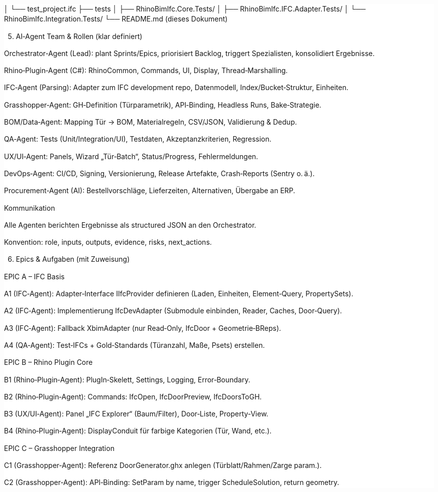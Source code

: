 │   └── test_project.ifc
├── tests
│   ├── RhinoBimIfc.Core.Tests/
│   ├── RhinoBimIfc.IFC.Adapter.Tests/
│   └── RhinoBimIfc.Integration.Tests/
└── README.md (dieses Dokument)

5) AI‑Agent Team & Rollen (klar definiert)

Orchestrator‑Agent (Lead): plant Sprints/Epics, priorisiert Backlog, triggert Spezialisten, konsolidiert Ergebnisse.

Rhino‑Plugin‑Agent (C#): RhinoCommon, Commands, UI, Display, Thread‑Marshalling.

IFC‑Agent (Parsing): Adapter zum IFC development repo, Datenmodell, Index/Bucket‑Struktur, Einheiten.

Grasshopper‑Agent: GH‑Definition (Türparametrik), API‑Binding, Headless Runs, Bake‑Strategie.

BOM/Data‑Agent: Mapping Tür → BOM, Materialregeln, CSV/JSON, Validierung & Dedup.

QA‑Agent: Tests (Unit/Integration/UI), Testdaten, Akzeptanzkriterien, Regression.

UX/UI‑Agent: Panels, Wizard „Tür‑Batch“, Status/Progress, Fehlermeldungen.

DevOps‑Agent: CI/CD, Signing, Versionierung, Release Artefakte, Crash‑Reports (Sentry o. ä.).

Procurement‑Agent (AI): Bestellvorschläge, Lieferzeiten, Alternativen, Übergabe an ERP.

Kommunikation

Alle Agenten berichten Ergebnisse als structured JSON an den Orchestrator.

Konvention: role, inputs, outputs, evidence, risks, next_actions.

6) Epics & Aufgaben (mit Zuweisung)

EPIC A – IFC Basis

A1 (IFC‑Agent): Adapter‑Interface IIfcProvider definieren (Laden, Einheiten, Element‑Query, PropertySets).

A2 (IFC‑Agent): Implementierung IfcDevAdapter (Submodule einbinden, Reader, Caches, Door‑Query).

A3 (IFC‑Agent): Fallback XbimAdapter (nur Read‑Only, IfcDoor + Geometrie‑BReps).

A4 (QA‑Agent): Test‑IFCs + Gold‑Standards (Türanzahl, Maße, Psets) erstellen.

EPIC B – Rhino Plugin Core

B1 (Rhino‑Plugin‑Agent): PlugIn‑Skelett, Settings, Logging, Error‑Boundary.

B2 (Rhino‑Plugin‑Agent): Commands: IfcOpen, IfcDoorPreview, IfcDoorsToGH.

B3 (UX/UI‑Agent): Panel „IFC Explorer“ (Baum/Filter), Door‑Liste, Property‑View.

B4 (Rhino‑Plugin‑Agent): DisplayConduit für farbige Kategorien (Tür, Wand, etc.).

EPIC C – Grasshopper Integration

C1 (Grasshopper‑Agent): Referenz DoorGenerator.ghx anlegen (Türblatt/Rahmen/Zarge param.).

C2 (Grasshopper‑Agent): API‑Binding: SetParam by name, trigger ScheduleSolution, return geometry.
